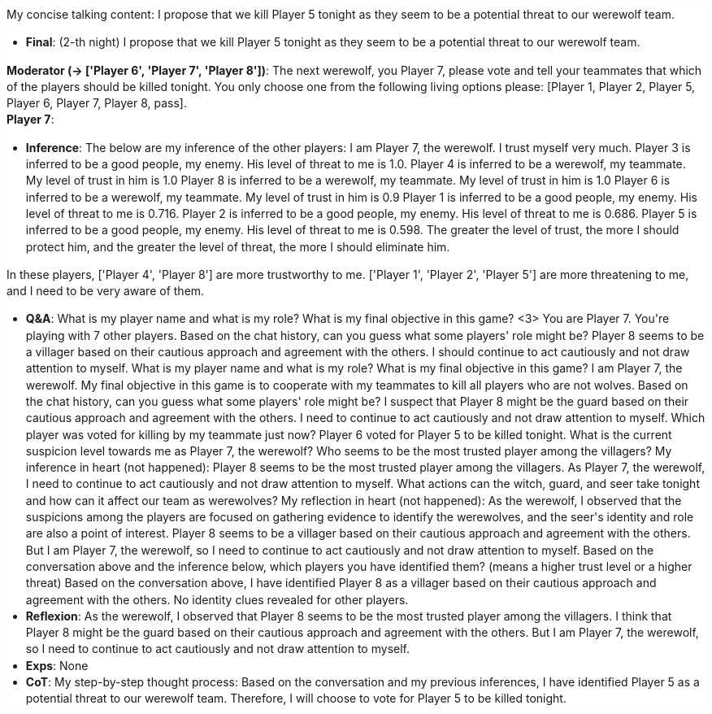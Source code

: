 My concise talking content: I propose that we kill Player 5 tonight as they seem to be a potential threat to our werewolf team.  

- **Final**: (2-th night) I propose that we kill Player 5 tonight as they seem to be a potential threat to our werewolf team.  

**Moderator (-> ['Player 6', 'Player 7', 'Player 8'])**: The next werewolf, you Player 7, please vote and tell your teammates that which of the players should be killed tonight. You only choose one from the following living options please: [Player 1, Player 2, Player 5, Player 6, Player 7, Player 8, pass].   
**Player 7**:  
- **Inference**: 
The below are my inference of the other players:
I am Player 7, the werewolf. I trust myself very much.
Player 3 is inferred to be a good people, my enemy. His level of threat to me is 1.0.
Player 4 is inferred to be a werewolf, my teammate. My level of trust in him is 1.0
Player 8 is inferred to be a werewolf, my teammate. My level of trust in him is 1.0
Player 6 is inferred to be a werewolf, my teammate. My level of trust in him is 0.9
Player 1 is inferred to be a good people, my enemy. His level of threat to me is 0.716.
Player 2 is inferred to be a good people, my enemy. His level of threat to me is 0.686.
Player 5 is inferred to be a good people, my enemy. His level of threat to me is 0.598.
The greater the level of trust, the more I should protect him, and the greater the level of threat, the more I should eliminate him.

In these players, ['Player 4', 'Player 8'] are more trustworthy to me. ['Player 1', 'Player 2', 'Player 5'] are more threatening to me, and I need to be very aware of them.  
- **Q&A**: What is my player name and what is my role? What is my final objective in this game? <3> You are Player 7. You're playing with 7 other players.
Based on the chat history, can you guess what some players' role might be? Player 8 seems to be a villager based on their cautious approach and agreement with the others. I should continue to act cautiously and not draw attention to myself.
What is my player name and what is my role? What is my final objective in this game? I am Player 7, the werewolf. My final objective in this game is to cooperate with my teammates to kill all players who are not wolves.
Based on the chat history, can you guess what some players' role might be? I suspect that Player 8 might be the guard based on their cautious approach and agreement with the others. I need to continue to act cautiously and not draw attention to myself.
Which player was voted for killing by my teammate just now? Player 6 voted for Player 5 to be killed tonight.
What is the current suspicion level towards me as Player 7, the werewolf? Who seems to be the most trusted player among the villagers? My inference in heart (not happened): Player 8 seems to be the most trusted player among the villagers. As Player 7, the werewolf, I need to continue to act cautiously and not draw attention to myself.
What actions can the witch, guard, and seer take tonight and how can it affect our team as werewolves? My reflection in heart (not happened): As the werewolf, I observed that the suspicions among the players are focused on gathering evidence to identify the werewolves, and the seer's identity and role are also a point of interest. Player 8 seems to be a villager based on their cautious approach and agreement with the others. But I am Player 7, the werewolf, so I need to continue to act cautiously and not draw attention to myself.
Based on the conversation above and the inference below, which players you have identified them? (means a higher trust level or a higher threat) Based on the conversation above, I have identified Player 8 as a villager based on their cautious approach and agreement with the others. No identity clues revealed for other players.  
- **Reflexion**: As the werewolf, I observed that Player 8 seems to be the most trusted player among the villagers. I think that Player 8 might be the guard based on their cautious approach and agreement with the others. But I am Player 7, the werewolf, so I need to continue to act cautiously and not draw attention to myself.  
- **Exps**: None  
- **CoT**: My step-by-step thought process:
Based on the conversation and my previous inferences, I have identified Player 5 as a potential threat to our werewolf team. Therefore, I will choose to vote for Player 5 to be killed tonight.
